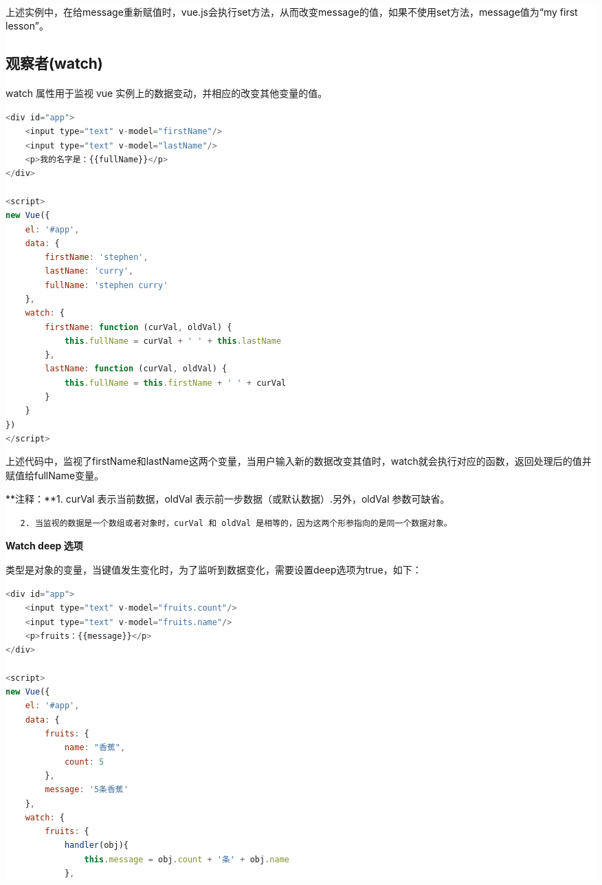 ```javascript
```

上述实例中，在给message重新赋值时，vue.js会执行set方法，从而改变message的值，如果不使用set方法，message值为“my first lesson”。

## 观察者(watch)

watch 属性用于监视 vue 实例上的数据变动，并相应的改变其他变量的值。

```javascript
<div id="app">
    <input type="text" v-model="firstName"/>
    <input type="text" v-model="lastName"/>
    <p>我的名字是：{{fullName}}</p>
</div>

<script>
new Vue({
    el: '#app',
    data: {
        firstName: 'stephen',
        lastName: 'curry',
        fullName: 'stephen curry'
    },
    watch: {
        firstName: function (curVal, oldVal) {
            this.fullName = curVal + ' ' + this.lastName
        },
        lastName: function (curVal, oldVal) {
            this.fullName = this.firstName + ' ' + curVal
        }
    }
})
</script>
```

上述代码中，监视了firstName和lastName这两个变量，当用户输入新的数据改变其值时，watch就会执行对应的函数，返回处理后的值并赋值给fullName变量。

**注释：**1. curVal 表示当前数据，oldVal 表示前一步数据（或默认数据）.另外，oldVal 参数可缺省。

   	   2. 当监视的数据是一个数组或者对象时，curVal 和 oldVal 是相等的，因为这两个形参指向的是同一个数据对象。

**Watch deep 选项**

类型是对象的变量，当键值发生变化时，为了监听到数据变化，需要设置deep选项为true，如下：

```javascript
<div id="app">
    <input type="text" v-model="fruits.count"/>
    <input type="text" v-model="fruits.name"/>
    <p>fruits：{{message}}</p>
</div>

<script>
new Vue({
    el: '#app',
    data: {
        fruits: {
            name: "香蕉",
            count: 5
        },
        message: '5条香蕉'
    },
    watch: {
        fruits: {
            handler(obj){
                this.message = obj.count + '条' + obj.name
            },
```
